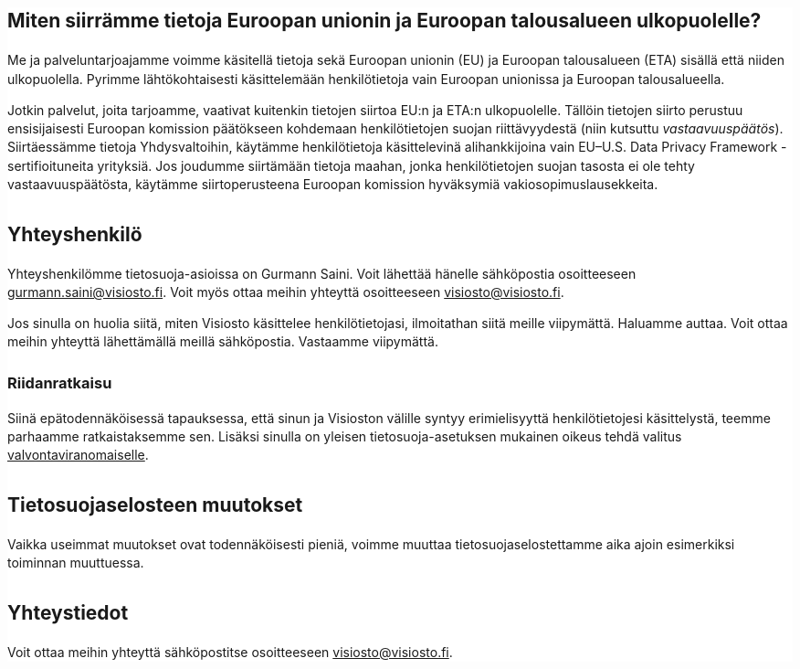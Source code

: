 ## Miten siirrämme tietoja Euroopan unionin ja Euroopan talousalueen ulkopuolelle?

Me ja palveluntarjoajamme voimme käsitellä tietoja sekä Euroopan unionin (EU) ja
Euroopan talousalueen (ETA) sisällä että niiden ulkopuolella. Pyrimme
lähtökohtaisesti käsittelemään henkilötietoja vain Euroopan unionissa ja
Euroopan talousalueella.

Jotkin palvelut, joita tarjoamme, vaativat kuitenkin tietojen siirtoa EU:n ja
ETA:n ulkopuolelle. Tällöin tietojen siirto perustuu ensisijaisesti Euroopan
komission päätökseen kohdemaan henkilötietojen suojan riittävyydestä (niin
kutsuttu _vastaavuuspäätös_). Siirtäessämme tietoja Yhdysvaltoihin, käytämme
henkilötietoja käsittelevinä alihankkijoina vain EU–U.S.&nbsp;Data Privacy
Framework&nbsp;-sertifioituneita yrityksiä. Jos joudumme siirtämään tietoja
maahan, jonka henkilötietojen suojan tasosta ei ole tehty vastaavuuspäätösta,
käytämme siirtoperusteena Euroopan komission hyväksymiä vakiosopimuslausekkeita.

## Yhteyshenkilö

Yhteyshenkilömme tietosuoja-asioissa on Gurmann Saini. Voit lähettää hänelle
sähköpostia osoitteeseen <gurmann.saini@visiosto.fi>. Voit myös ottaa meihin
yhteyttä osoitteeseen <visiosto@visiosto.fi>.

Jos sinulla on huolia siitä, miten Visiosto käsittelee henkilötietojasi,
ilmoitathan siitä meille viipymättä. Haluamme auttaa. Voit ottaa meihin yhteyttä
lähettämällä meillä sähköpostia. Vastaamme viipymättä.

### Riidanratkaisu

Siinä epätodennäköisessä tapauksessa, että sinun ja Visioston välille syntyy
erimielisyyttä henkilötietojesi käsittelystä, teemme parhaamme ratkaistaksemme
sen. Lisäksi sinulla on yleisen tietosuoja-asetuksen mukainen oikeus tehdä
valitus [valvontaviranomaiselle](https://tietosuoja.fi/etusivu).

## Tietosuojaselosteen muutokset

Vaikka useimmat muutokset ovat todennäköisesti pieniä, voimme muuttaa
tietosuojaselostettamme aika ajoin esimerkiksi toiminnan muuttuessa.

## Yhteystiedot

Voit ottaa meihin yhteyttä sähköpostitse osoitteeseen <visiosto@visiosto.fi>.
